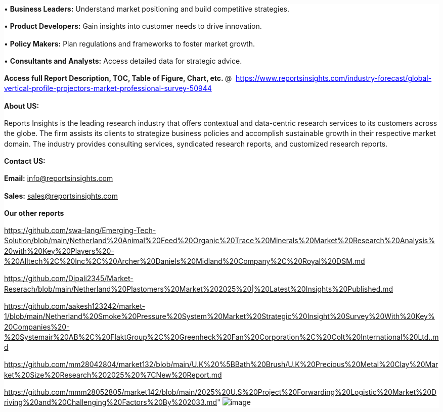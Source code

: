 • <strong>Business Leaders:</strong> Understand market positioning and build competitive strategies.

• <strong>Product Developers:</strong> Gain insights into customer needs to drive innovation.

• <strong>Policy Makers:</strong> Plan regulations and frameworks to foster market growth.

• <strong>Consultants and Analysts:</strong> Access detailed data for strategic advice.
</ul>
<strong>Access full Report Description, TOC, Table of Figure, Chart, etc. </strong>@  <a href=https://www.reportsinsights.com/industry-forecast/global-vertical-profile-projectors-market-professional-survey-50944 style=color:#0000ff;>https://www.reportsinsights.com/industry-forecast/global-vertical-profile-projectors-market-professional-survey-50944</a></font>

<strong><strong>About US</strong>:</strong>

Reports Insights is the leading research industry that offers contextual and data-centric research services to its customers across the globe. The firm assists its clients to strategize business policies and accomplish sustainable growth in their respective market domain. The industry provides consulting services, syndicated research reports, and customized research reports.

<strong>Contact US:</strong>

<p class=""""><b>Email:</b> <a href=mailto:info@reportsinsights.com>info@reportsinsights.com</a></p>
<p class=""""><b>Sales:</b> <a href=mailto:sales@reportsinsights.com>sales@reportsinsights.com</a></p>

<strong>Our other reports</strong>

<a href=https://github.com/swa-lang/Emerging-Tech-Solution/blob/main/Netherland%20Animal%20Feed%20Organic%20Trace%20Minerals%20Market%20Research%20Analysis%20with%20Key%20Players%20-%20Alltech%2C%20Inc%2C%20Archer%20Daniels%20Midland%20Company%2C%20Royal%20DSM.md>https://github.com/swa-lang/Emerging-Tech-Solution/blob/main/Netherland%20Animal%20Feed%20Organic%20Trace%20Minerals%20Market%20Research%20Analysis%20with%20Key%20Players%20-%20Alltech%2C%20Inc%2C%20Archer%20Daniels%20Midland%20Company%2C%20Royal%20DSM.md</a>

<a href=https://github.com/Dipali2345/Market-Reserach/blob/main/Netherland%20Plastomers%20Market%202025%20|%20Latest%20Insights%20Published.md>https://github.com/Dipali2345/Market-Reserach/blob/main/Netherland%20Plastomers%20Market%202025%20|%20Latest%20Insights%20Published.md</a>

<a href=https://github.com/aakesh123242/market-1/blob/main/Netherland%20Smoke%20Pressure%20System%20Market%20Strategic%20Insight%20Survey%20With%20Key%20Companies%20-%20Systemair%20AB%2C%20FlaktGroup%2C%20Greenheck%20Fan%20Corporation%2C%20Colt%20International%20Ltd..md>https://github.com/aakesh123242/market-1/blob/main/Netherland%20Smoke%20Pressure%20System%20Market%20Strategic%20Insight%20Survey%20With%20Key%20Companies%20-%20Systemair%20AB%2C%20FlaktGroup%2C%20Greenheck%20Fan%20Corporation%2C%20Colt%20International%20Ltd..md</a>

<a href=https://github.com/mm28042804/market132/blob/main/U.K%20%5BBath%20Brush/U.K%20Precious%20Metal%20Clay%20Market%20Size%20Research%202025%20%7CNew%20Report.md>https://github.com/mm28042804/market132/blob/main/U.K%20%5BBath%20Brush/U.K%20Precious%20Metal%20Clay%20Market%20Size%20Research%202025%20%7CNew%20Report.md</a>

<a href=https://github.com/mmm28052805/market142/blob/main/2025%20U.S%20Project%20Forwarding%20Logistic%20Market%20Driving%20and%20Challenging%20Factors%20By%202033.md>https://github.com/mmm28052805/market142/blob/main/2025%20U.S%20Project%20Forwarding%20Logistic%20Market%20Driving%20and%20Challenging%20Factors%20By%202033.md</a>"
![image](https://github.com/user-attachments/assets/acb2b8cf-0fe4-4ce2-9369-96aa8184e924)
